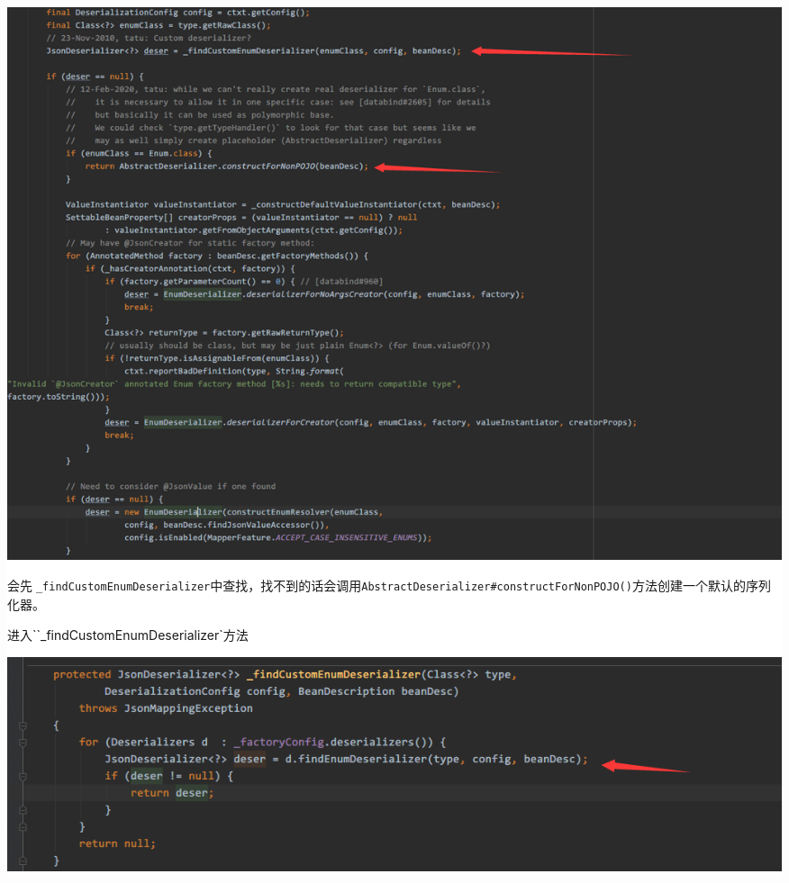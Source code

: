 ![image-20200626225004097.png](/file/image/20210718-1-03.png)

会先 `_findCustomEnumDeserializer`中查找，找不到的话会调用`AbstractDeserializer#constructForNonPOJO()`方法创建一个默认的序列化器。

进入``_findCustomEnumDeserializer`方法

![image-20200626225545014.png](/file/image/20210718-1-04.png)
